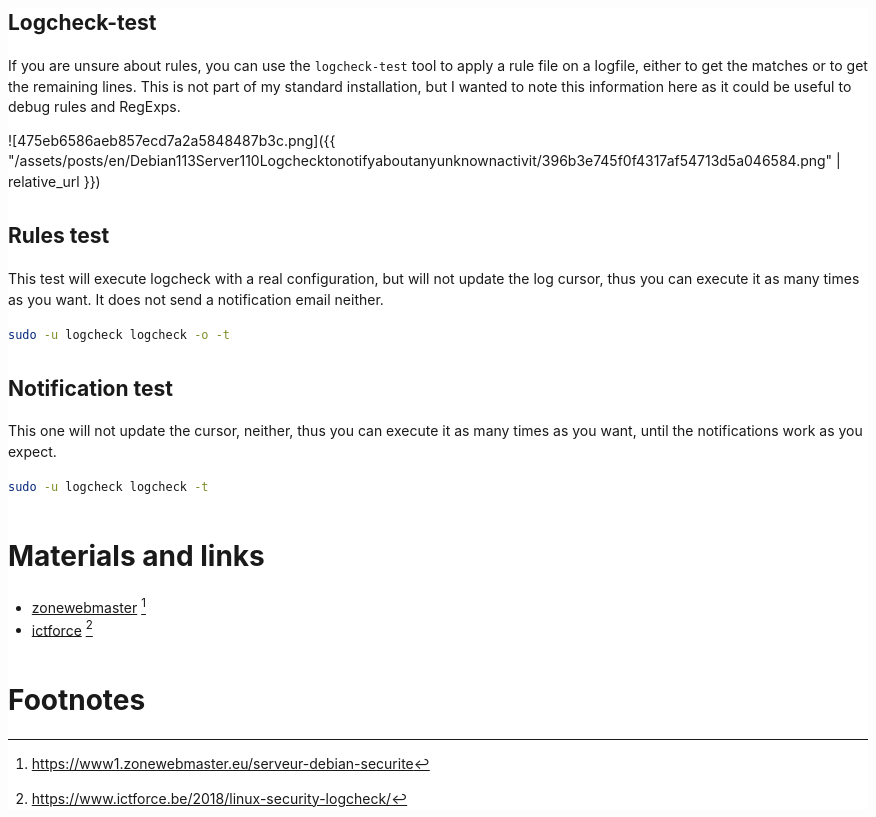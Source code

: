 ## Logcheck-test
If you are unsure about rules, you can use the `logcheck-test` tool to apply a rule file on a logfile, either to get the matches or to get the remaining lines. This is not part of my standard installation, but I wanted to note this information here as it could be useful to debug rules and RegExps.

![475eb6586aeb857ecd7a2a5848487b3c.png]({{ "/assets/posts/en/Debian113Server110Logchecktonotifyaboutanyunknownactivit/396b3e745f0f4317af54713d5a046584.png" | relative_url }})

## Rules test
This test will execute logcheck with a real configuration, but will not update the log cursor, thus you can execute it as many times as you want. It does not send a notification email neither. 
```bash
sudo -u logcheck logcheck -o -t
```

## Notification test
This one will not update the cursor, neither, thus you can execute it as many times as you want, until the notifications work as you expect.
```bash
sudo -u logcheck logcheck -t
```

# Materials and links

- [zonewebmaster][zonewebmaster] [^1]
- [ictforce][ictforce] [^2]
# Footnotes

[zonewebmaster]: https://www1.zonewebmaster.eu/serveur-debian-securite
[ictforce]: https://www.ictforce.be/2018/linux-security-logcheck/

[^1]: https://www1.zonewebmaster.eu/serveur-debian-securite
[^2]: https://www.ictforce.be/2018/linux-security-logcheck/
